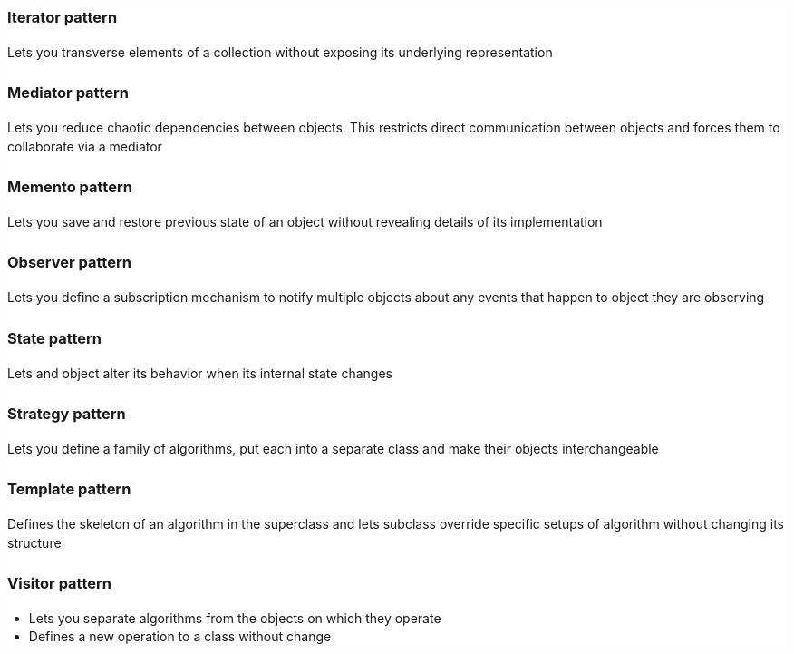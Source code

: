 ### Iterator pattern
Lets you transverse elements of a collection without exposing its underlying representation

### Mediator pattern
Lets you reduce chaotic dependencies between objects. This restricts direct communication between objects and forces them to collaborate via a mediator

### Memento pattern
Lets you save and restore previous state of an object without revealing details of its implementation

### Observer pattern
Lets you define a subscription mechanism to notify multiple objects about any events that happen to object they are observing

### State pattern
Lets and object alter its behavior when its internal state changes

### Strategy pattern
Lets you define a family of algorithms, put each into a separate class and make their objects interchangeable

### Template pattern
Defines the skeleton of an algorithm in the superclass and lets subclass override specific setups of algorithm without changing its structure

### Visitor pattern
- Lets you separate algorithms from the objects on which they operate
- Defines a new operation to a class without change
